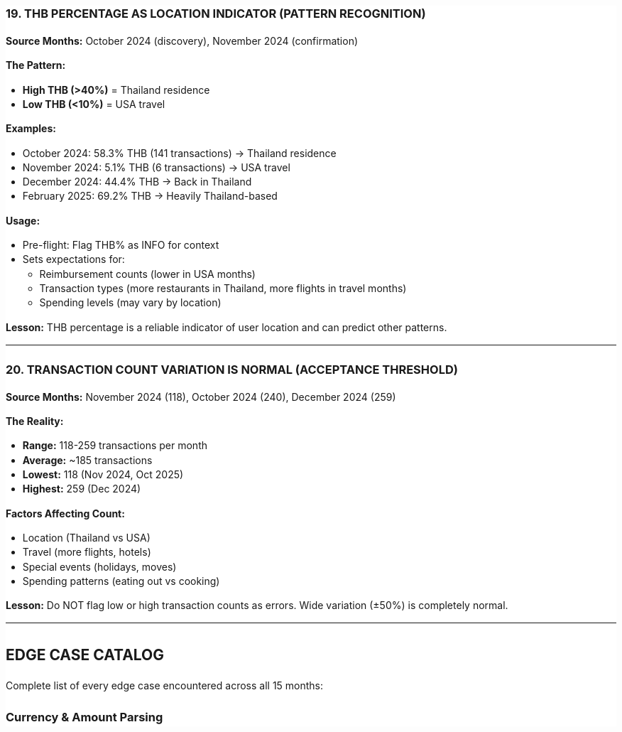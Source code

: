 
### 19. THB PERCENTAGE AS LOCATION INDICATOR (PATTERN RECOGNITION)

**Source Months:** October 2024 (discovery), November 2024 (confirmation)

**The Pattern:**
- **High THB (>40%)** = Thailand residence
- **Low THB (<10%)** = USA travel

**Examples:**
- October 2024: 58.3% THB (141 transactions) → Thailand residence
- November 2024: 5.1% THB (6 transactions) → USA travel
- December 2024: 44.4% THB → Back in Thailand
- February 2025: 69.2% THB → Heavily Thailand-based

**Usage:**
- Pre-flight: Flag THB% as INFO for context
- Sets expectations for:
  - Reimbursement counts (lower in USA months)
  - Transaction types (more restaurants in Thailand, more flights in travel months)
  - Spending levels (may vary by location)

**Lesson:** THB percentage is a reliable indicator of user location and can predict other patterns.

---

### 20. TRANSACTION COUNT VARIATION IS NORMAL (ACCEPTANCE THRESHOLD)

**Source Months:** November 2024 (118), October 2024 (240), December 2024 (259)

**The Reality:**
- **Range:** 118-259 transactions per month
- **Average:** ~185 transactions
- **Lowest:** 118 (Nov 2024, Oct 2025)
- **Highest:** 259 (Dec 2024)

**Factors Affecting Count:**
- Location (Thailand vs USA)
- Travel (more flights, hotels)
- Special events (holidays, moves)
- Spending patterns (eating out vs cooking)

**Lesson:** Do NOT flag low or high transaction counts as errors. Wide variation (±50%) is completely normal.

---

## EDGE CASE CATALOG

Complete list of every edge case encountered across all 15 months:

### Currency & Amount Parsing
